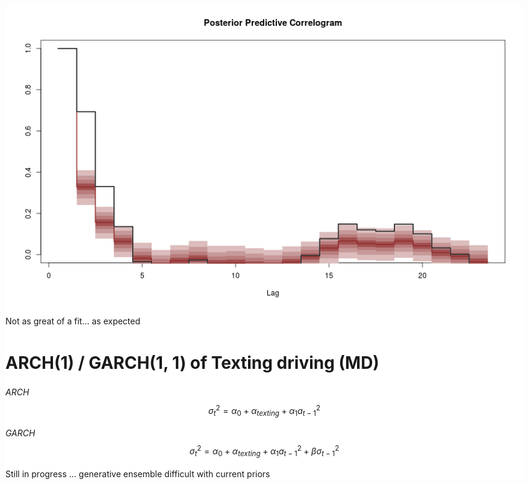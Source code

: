 <img src="presentation_slide-figure/1.2.7a-1.png" title="plot of chunk 1.2.7a" alt="plot of chunk 1.2.7a" style="display: block; margin: auto;" />

Not as great of a fit... as expected

ARCH(1) / GARCH(1, 1) of Texting driving (MD)
========================================================

*ARCH*
$$\sigma_t^2 = \alpha_0 + \alpha_{texting} + \alpha_1 a^2_{t-1}$$

*GARCH*
$$\sigma_t^2 = \alpha_0 + \alpha_{texting} + \alpha_1 a^2_{t-1} + \beta \sigma^2_{t-1}$$

Still in progress ... generative ensemble difficult with current priors
